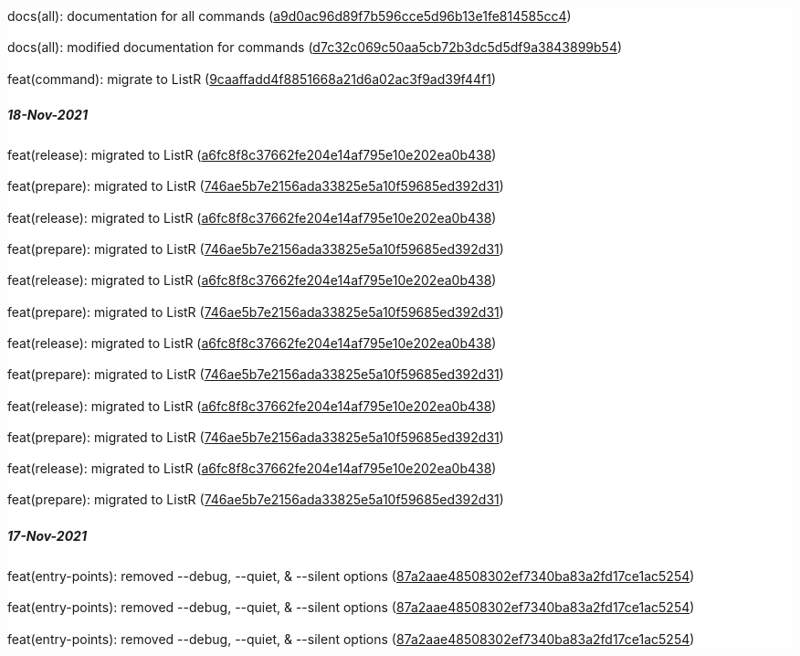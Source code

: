 docs(all): documentation for all commands ([a9d0ac96d89f7b596cce5d96b13e1fe814585cc4](https://github.com/twyr/announce/commit/a9d0ac96d89f7b596cce5d96b13e1fe814585cc4))

docs(all): modified documentation for commands ([d7c32c069c50aa5cb72b3dc5d5df9a3843899b54](https://github.com/twyr/announce/commit/d7c32c069c50aa5cb72b3dc5d5df9a3843899b54))

feat(command): migrate to ListR ([9caaffadd4f8851668a21d6a02ac3f9ad39f44f1](https://github.com/twyr/announce/commit/9caaffadd4f8851668a21d6a02ac3f9ad39f44f1))


##### 18-Nov-2021

feat(release): migrated to ListR ([a6fc8f8c37662fe204e14af795e10e202ea0b438](https://github.com/twyr/announce/commit/a6fc8f8c37662fe204e14af795e10e202ea0b438))

feat(prepare): migrated to ListR ([746ae5b7e2156ada33825e5a10f59685ed392d31](https://github.com/twyr/announce/commit/746ae5b7e2156ada33825e5a10f59685ed392d31))

feat(release): migrated to ListR ([a6fc8f8c37662fe204e14af795e10e202ea0b438](https://github.com/twyr/announce/commit/a6fc8f8c37662fe204e14af795e10e202ea0b438))

feat(prepare): migrated to ListR ([746ae5b7e2156ada33825e5a10f59685ed392d31](https://github.com/twyr/announce/commit/746ae5b7e2156ada33825e5a10f59685ed392d31))

feat(release): migrated to ListR ([a6fc8f8c37662fe204e14af795e10e202ea0b438](https://github.com/twyr/announce/commit/a6fc8f8c37662fe204e14af795e10e202ea0b438))

feat(prepare): migrated to ListR ([746ae5b7e2156ada33825e5a10f59685ed392d31](https://github.com/twyr/announce/commit/746ae5b7e2156ada33825e5a10f59685ed392d31))

feat(release): migrated to ListR ([a6fc8f8c37662fe204e14af795e10e202ea0b438](https://github.com/twyr/announce/commit/a6fc8f8c37662fe204e14af795e10e202ea0b438))

feat(prepare): migrated to ListR ([746ae5b7e2156ada33825e5a10f59685ed392d31](https://github.com/twyr/announce/commit/746ae5b7e2156ada33825e5a10f59685ed392d31))

feat(release): migrated to ListR ([a6fc8f8c37662fe204e14af795e10e202ea0b438](https://github.com/twyr/announce/commit/a6fc8f8c37662fe204e14af795e10e202ea0b438))

feat(prepare): migrated to ListR ([746ae5b7e2156ada33825e5a10f59685ed392d31](https://github.com/twyr/announce/commit/746ae5b7e2156ada33825e5a10f59685ed392d31))

feat(release): migrated to ListR ([a6fc8f8c37662fe204e14af795e10e202ea0b438](https://github.com/twyr/announce/commit/a6fc8f8c37662fe204e14af795e10e202ea0b438))

feat(prepare): migrated to ListR ([746ae5b7e2156ada33825e5a10f59685ed392d31](https://github.com/twyr/announce/commit/746ae5b7e2156ada33825e5a10f59685ed392d31))


##### 17-Nov-2021

feat(entry-points): removed --debug, --quiet, & --silent options ([87a2aae48508302ef7340ba83a2fd17ce1ac5254](https://github.com/twyr/announce/commit/87a2aae48508302ef7340ba83a2fd17ce1ac5254))

feat(entry-points): removed --debug, --quiet, & --silent options ([87a2aae48508302ef7340ba83a2fd17ce1ac5254](https://github.com/twyr/announce/commit/87a2aae48508302ef7340ba83a2fd17ce1ac5254))

feat(entry-points): removed --debug, --quiet, & --silent options ([87a2aae48508302ef7340ba83a2fd17ce1ac5254](https://github.com/twyr/announce/commit/87a2aae48508302ef7340ba83a2fd17ce1ac5254))
